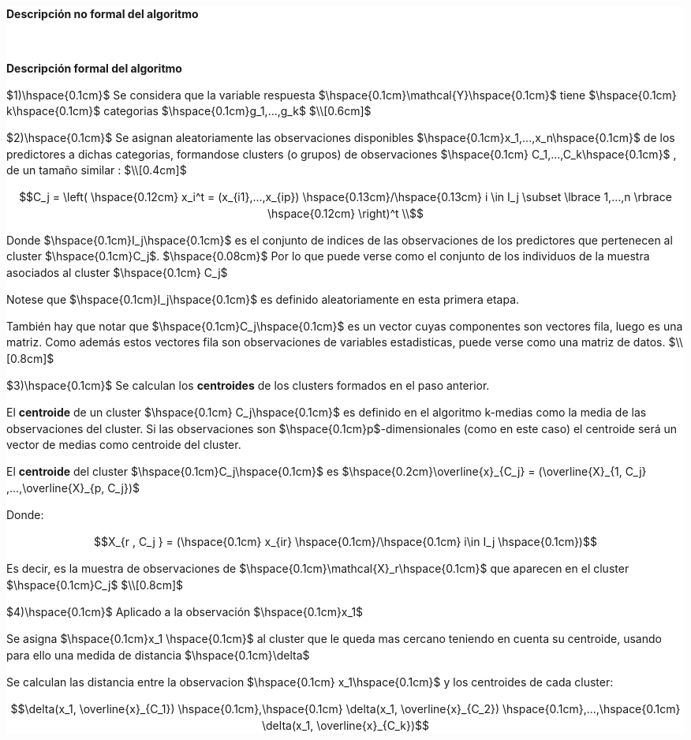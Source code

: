 **Descripción no formal del algoritmo**






<br>





**Descripción formal del algoritmo**


$1)\hspace{0.1cm}$ Se considera que la variable respuesta $\hspace{0.1cm}\mathcal{Y}\hspace{0.1cm}$ tiene $\hspace{0.1cm} k\hspace{0.1cm}$ categorias $\hspace{0.1cm}g_1,...,g_k$ $\\[0.6cm]$


$2)\hspace{0.1cm}$  Se asignan aleatoriamente las observaciones disponibles $\hspace{0.1cm}x_1,...,x_n\hspace{0.1cm}$ de los predictores a dichas categorias, formandose clusters (o grupos) de observaciones $\hspace{0.1cm} C_1,...,C_k\hspace{0.1cm}$ , de un tamaño similar : $\\[0.4cm]$

$$C_j = \left( \hspace{0.12cm} x_i^t = (x_{i1},...,x_{ip}) \hspace{0.13cm}/\hspace{0.13cm} i \in I_j \subset \lbrace 1,...,n \rbrace \hspace{0.12cm} \right)^t \\$$

Donde $\hspace{0.1cm}I_j\hspace{0.1cm}$ es el conjunto de indices de las observaciones de los predictores que pertenecen al cluster $\hspace{0.1cm}C_j$. $\hspace{0.08cm}$ Por lo que puede verse como el conjunto de los individuos de la muestra asociados al cluster $\hspace{0.1cm} C_j$

Notese que $\hspace{0.1cm}I_j\hspace{0.1cm}$ es definido aleatoriamente en esta primera etapa. 

También hay que notar que $\hspace{0.1cm}C_j\hspace{0.1cm}$ es un vector cuyas componentes son vectores fila, luego es una matriz. Como además estos vectores fila son observaciones de variables estadisticas, puede verse como una matriz de datos. $\\[0.8cm]$


$3)\hspace{0.1cm}$  Se calculan los **centroides** de los clusters formados en el paso anterior.

El **centroide** de un cluster $\hspace{0.1cm} C_j\hspace{0.1cm}$  es definido en el algoritmo k-medias como la media de las observaciones del cluster. Si las observaciones son $\hspace{0.1cm}p$-dimensionales (como en este caso) el centroide será un vector de medias como centroide del cluster.


El **centroide** del cluster $\hspace{0.1cm}C_j\hspace{0.1cm}$ es $\hspace{0.2cm}\overline{x}_{C_j} = (\overline{X}_{1, C_j} ,...,\overline{X}_{p, C_j})$

Donde:

$$X_{r , C_j } = (\hspace{0.1cm} x_{ir} \hspace{0.1cm}/\hspace{0.1cm} i\in I_j \hspace{0.1cm})$$

Es decir, es la muestra de observaciones de $\hspace{0.1cm}\mathcal{X}_r\hspace{0.1cm}$ que aparecen en el cluster $\hspace{0.1cm}C_j$ $\\[0.8cm]$


$4)\hspace{0.1cm}$  Aplicado a la observación $\hspace{0.1cm}x_1$

Se asigna $\hspace{0.1cm}x_1 \hspace{0.1cm}$ al cluster que le queda mas cercano teniendo en cuenta su centroide, usando para ello una medida de distancia $\hspace{0.1cm}\delta$

Se calculan las distancia entre la observacion $\hspace{0.1cm} x_1\hspace{0.1cm}$ y los centroides de cada cluster:

$$\delta(x_1, \overline{x}_{C_1}) \hspace{0.1cm},\hspace{0.1cm} \delta(x_1, \overline{x}_{C_2}) \hspace{0.1cm},...,\hspace{0.1cm} \delta(x_1, \overline{x}_{C_k})$$
